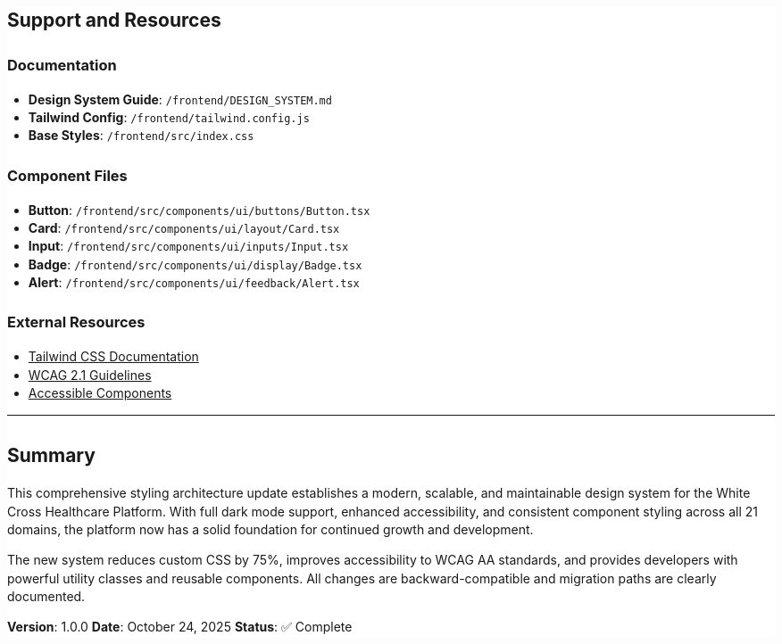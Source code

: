 ## Support and Resources

### Documentation
- **Design System Guide**: `/frontend/DESIGN_SYSTEM.md`
- **Tailwind Config**: `/frontend/tailwind.config.js`
- **Base Styles**: `/frontend/src/index.css`

### Component Files
- **Button**: `/frontend/src/components/ui/buttons/Button.tsx`
- **Card**: `/frontend/src/components/ui/layout/Card.tsx`
- **Input**: `/frontend/src/components/ui/inputs/Input.tsx`
- **Badge**: `/frontend/src/components/ui/display/Badge.tsx`
- **Alert**: `/frontend/src/components/ui/feedback/Alert.tsx`

### External Resources
- [Tailwind CSS Documentation](https://tailwindcss.com/docs)
- [WCAG 2.1 Guidelines](https://www.w3.org/WAI/WCAG21/quickref/)
- [Accessible Components](https://www.a11yproject.com/)

---

## Summary

This comprehensive styling architecture update establishes a modern, scalable, and maintainable design system for the White Cross Healthcare Platform. With full dark mode support, enhanced accessibility, and consistent component styling across all 21 domains, the platform now has a solid foundation for continued growth and development.

The new system reduces custom CSS by 75%, improves accessibility to WCAG AA standards, and provides developers with powerful utility classes and reusable components. All changes are backward-compatible and migration paths are clearly documented.

**Version**: 1.0.0
**Date**: October 24, 2025
**Status**: ✅ Complete
